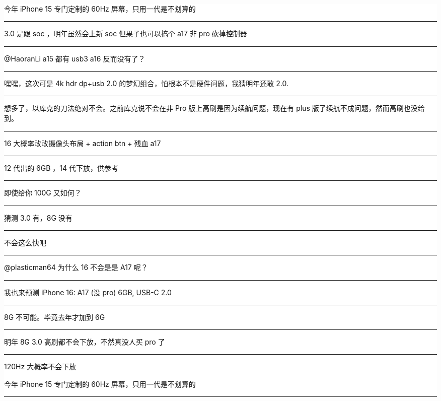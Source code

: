 今年 iPhone 15 专门定制的 60Hz 屏幕，只用一代是不划算的

---------------------------------------------------

3.0 是跟 soc ，明年虽然会上新 soc 但果子也可以搞个 a17 非 pro 砍掉控制器

---------------------------------------------------

@HaoranLi a15 都有 usb3 a16 反而没有了？

---------------------------------------------------

嘿嘿，这次可是 4k hdr dp+usb 2.0 的梦幻组合，怕根本不是硬件问题，我猜明年还敢 2.0.

---------------------------------------------------

想多了，以库克的刀法绝对不会。之前库克说不会在非 Pro 版上高刷是因为续航问题，现在有 plus 版了续航不成问题，然而高刷也没给到。

---------------------------------------------------

16 大概率改改摄像头布局 + action btn + 残血 a17

---------------------------------------------------

12 代出的 6GB ，14 代下放，供参考

---------------------------------------------------

即使给你 100G 又如何？

---------------------------------------------------

猜测 3.0 有，8G 没有

---------------------------------------------------

不会这么快吧

---------------------------------------------------

@plasticman64 为什么 16 不会是是 A17 呢？

---------------------------------------------------

我也来预测
iPhone 16: A17 (没 pro) 6GB, USB-C 2.0

---------------------------------------------------

8G 不可能。毕竟去年才加到 6G

---------------------------------------------------

明年 8G 3.0 高刷都不会下放，不然真没人买 pro 了

---------------------------------------------------

120Hz 大概率不会下放

今年 iPhone 15 专门定制的 60Hz 屏幕，只用一代是不划算的

---------------------------------------------------
